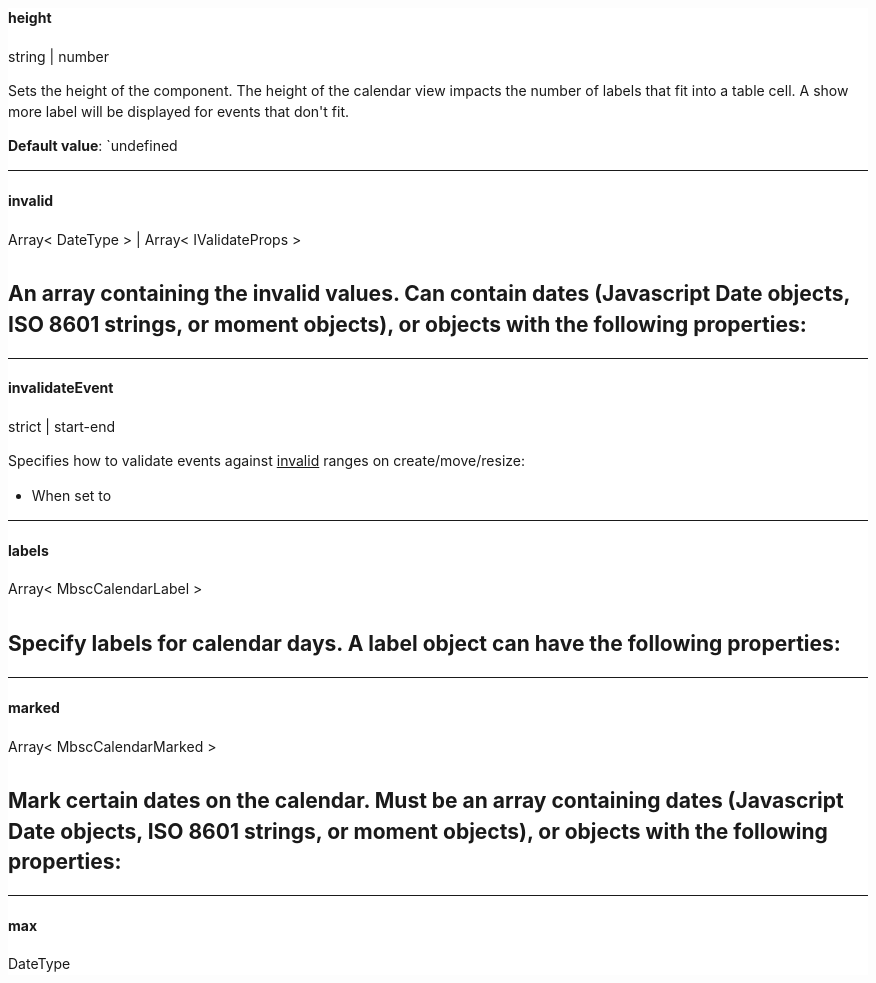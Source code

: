 

#### height
string &#124; number

Sets the height of the component. The height of the calendar view impacts the number of labels that fit into a table cell.
A show more label will be displayed for events that don't fit.

**Default value**: `undefined

<hr />



#### invalid
Array< DateType > &#124; Array< IValidateProps >

An array containing the invalid values. Can contain dates (Javascript Date objects, ISO 8601 strings, or moment objects),
or objects with the following properties:
- 

<hr />



#### invalidateEvent
strict &#124; start-end

Specifies how to validate events against [invalid](#invalid) ranges on create/move/resize:
- When set to 

<hr />



#### labels
Array< MbscCalendarLabel >

Specify labels for calendar days. A label object can have the following properties:
- 

<hr />



#### marked
Array< MbscCalendarMarked >

Mark certain dates on the calendar. Must be an array containing dates (Javascript Date objects, ISO 8601 strings, or moment objects),
or objects with the following properties:
- 

<hr />



#### max
DateType
